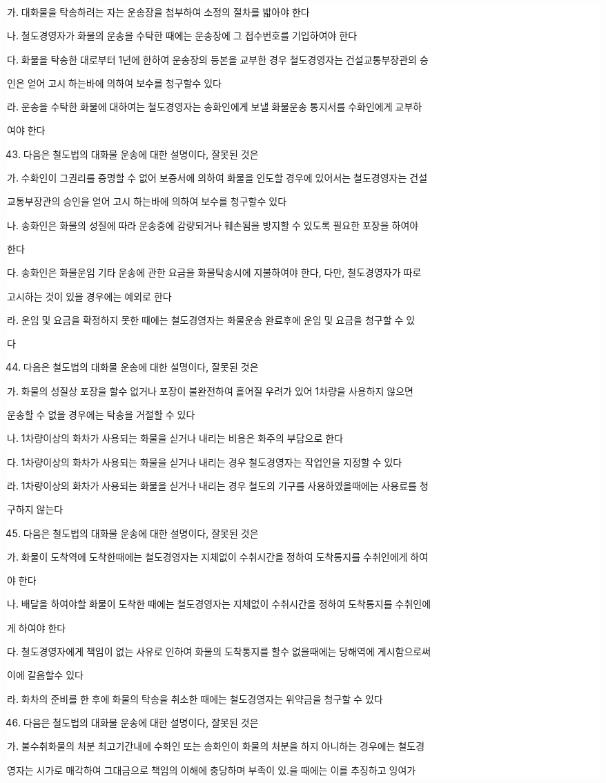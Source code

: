 가. 대화물을 탁송하려는 자는 운송장을 첨부하여 소정의 절차를 밟아야 한다

나. 철도경영자가 화물의 운송을 수탁한 때에는 운송장에 그 접수번호를 기입하여야 한다

다. 화물을 탁송한 대로부터 1년에 한하여 운송장의 등본을 교부한 경우 철도경영자는 건설교통부장관의 승

인은 얻어 고시 하는바에 의하여 보수를 청구할수 있다

라. 운송을 수탁한 화물에 대하여는 철도경영자는 송화인에게 보낼 화물운송 통지서를 수화인에게 교부하

여야 한다

43. 다음은 철도법의 대화물 운송에 대한 설명이다, 잘못된 것은

가. 수화인이 그권리를 증명할 수 없어 보증서에 의하여 화물을 인도할 경우에 있어서는 철도경영자는 건설

교통부장관의 승인을 얻어 고시 하는바에 의하여 보수를 청구할수 있다

나. 송화인은 화물의 성질에 따라 운송중에 감량되거나 훼손됨을 방지할 수 있도록 필요한 포장을 하여야

한다

다. 송화인은 화물운임 기타 운송에 관한 요금을 화물탁송시에 지불하여야 한다, 다만, 철도경영자가 따로

고시하는 것이 있을 경우에는 예외로 한다

라. 운임 및 요금을 확정하지 못한 때에는 철도경영자는 화물운송 완료후에 운임 및 요금을 청구할 수 있

다

44. 다음은 철도법의 대화물 운송에 대한 설명이다, 잘못된 것은

가. 화물의 성질상 포장을 할수 없거나 포장이 불완전하여 흩어질 우려가 있어 1차량을 사용하지 않으면

운송할 수 없을 경우에는 탁송을 거절할 수 있다

나. 1차량이상의 화차가 사용되는 화물을 싣거나 내리는 비용은 화주의 부담으로 한다

다. 1차량이상의 화차가 사용되는 화물을 싣거나 내리는 경우 철도경영자는 작업인을 지정할 수 있다

라. 1차량이상의 화차가 사용되는 화물을 싣거나 내리는 경우 철도의 기구를 사용하였을때에는 사용료를 청

구하지 않는다

45. 다음은 철도법의 대화물 운송에 대한 설명이다, 잘못된 것은

가. 화물이 도착역에 도착한때에는 철도경영자는 지체없이 수취시간을 정하여 도착통지를 수취인에게 하여

야 한다

나. 배달을 하여야할 화물이 도착한 때에는 철도경영자는 지체없이 수취시간을 정하여 도착통지를 수취인에

게 하여야 한다

다. 철도경영자에게 책임이 없는 사유로 인하여 화물의 도착통지를 할수 없을때에는 당해역에 게시함으로써

이에 갈음할수 있다

라. 화차의 준비를 한 후에 화물의 탁송을 취소한 때에는 철도경영자는 위약금을 청구할 수 있다

46. 다음은 철도법의 대화물 운송에 대한 설명이다, 잘못된 것은

가. 불수취화물의 처분 최고기간내에 수화인 또는 송화인이 화물의 처분을 하지 아니하는 경우에는 철도경

영자는 시가로 매각하여 그대금으로 책임의 이해에 충당하며 부족이 있.을 때에는 이를 추징하고 잉여가
